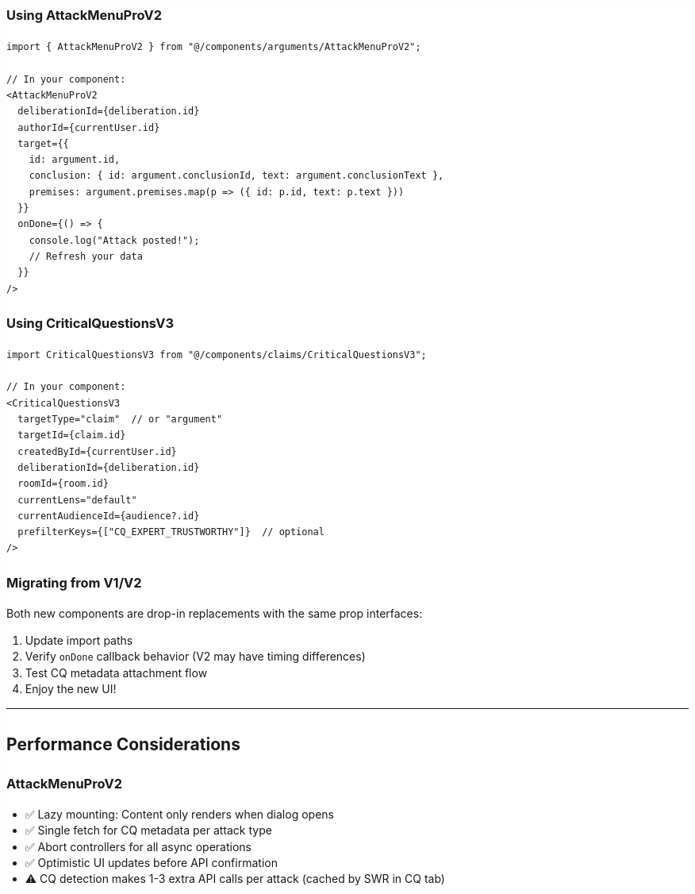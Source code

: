### Using AttackMenuProV2

```tsx
import { AttackMenuProV2 } from "@/components/arguments/AttackMenuProV2";

// In your component:
<AttackMenuProV2
  deliberationId={deliberation.id}
  authorId={currentUser.id}
  target={{
    id: argument.id,
    conclusion: { id: argument.conclusionId, text: argument.conclusionText },
    premises: argument.premises.map(p => ({ id: p.id, text: p.text }))
  }}
  onDone={() => {
    console.log("Attack posted!");
    // Refresh your data
  }}
/>
```

### Using CriticalQuestionsV3

```tsx
import CriticalQuestionsV3 from "@/components/claims/CriticalQuestionsV3";

// In your component:
<CriticalQuestionsV3
  targetType="claim"  // or "argument"
  targetId={claim.id}
  createdById={currentUser.id}
  deliberationId={deliberation.id}
  roomId={room.id}
  currentLens="default"
  currentAudienceId={audience?.id}
  prefilterKeys={["CQ_EXPERT_TRUSTWORTHY"]}  // optional
/>
```

### Migrating from V1/V2

Both new components are drop-in replacements with the same prop interfaces:
1. Update import paths
2. Verify `onDone` callback behavior (V2 may have timing differences)
3. Test CQ metadata attachment flow
4. Enjoy the new UI!

---

## Performance Considerations

### AttackMenuProV2
- ✅ Lazy mounting: Content only renders when dialog opens
- ✅ Single fetch for CQ metadata per attack type
- ✅ Abort controllers for all async operations
- ✅ Optimistic UI updates before API confirmation
- ⚠️ CQ detection makes 1-3 extra API calls per attack (cached by SWR in CQ tab)

